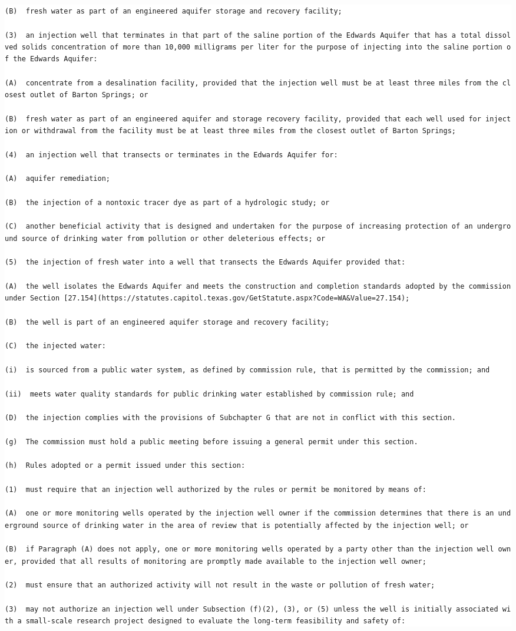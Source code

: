     (B)  fresh water as part of an engineered aquifer storage and recovery facility;
    
    (3)  an injection well that terminates in that part of the saline portion of the Edwards Aquifer that has a total dissolved solids concentration of more than 10,000 milligrams per liter for the purpose of injecting into the saline portion of the Edwards Aquifer:
    
    (A)  concentrate from a desalination facility, provided that the injection well must be at least three miles from the closest outlet of Barton Springs; or
    
    (B)  fresh water as part of an engineered aquifer and storage recovery facility, provided that each well used for injection or withdrawal from the facility must be at least three miles from the closest outlet of Barton Springs;
    
    (4)  an injection well that transects or terminates in the Edwards Aquifer for:
    
    (A)  aquifer remediation;
    
    (B)  the injection of a nontoxic tracer dye as part of a hydrologic study; or
    
    (C)  another beneficial activity that is designed and undertaken for the purpose of increasing protection of an underground source of drinking water from pollution or other deleterious effects; or
    
    (5)  the injection of fresh water into a well that transects the Edwards Aquifer provided that:
    
    (A)  the well isolates the Edwards Aquifer and meets the construction and completion standards adopted by the commission under Section [27.154](https://statutes.capitol.texas.gov/GetStatute.aspx?Code=WA&Value=27.154);
    
    (B)  the well is part of an engineered aquifer storage and recovery facility;
    
    (C)  the injected water:
    
    (i)  is sourced from a public water system, as defined by commission rule, that is permitted by the commission; and
    
    (ii)  meets water quality standards for public drinking water established by commission rule; and
    
    (D)  the injection complies with the provisions of Subchapter G that are not in conflict with this section.
    
    (g)  The commission must hold a public meeting before issuing a general permit under this section.
    
    (h)  Rules adopted or a permit issued under this section:
    
    (1)  must require that an injection well authorized by the rules or permit be monitored by means of:
    
    (A)  one or more monitoring wells operated by the injection well owner if the commission determines that there is an underground source of drinking water in the area of review that is potentially affected by the injection well; or
    
    (B)  if Paragraph (A) does not apply, one or more monitoring wells operated by a party other than the injection well owner, provided that all results of monitoring are promptly made available to the injection well owner;
    
    (2)  must ensure that an authorized activity will not result in the waste or pollution of fresh water;
    
    (3)  may not authorize an injection well under Subsection (f)(2), (3), or (5) unless the well is initially associated with a small-scale research project designed to evaluate the long-term feasibility and safety of:
    